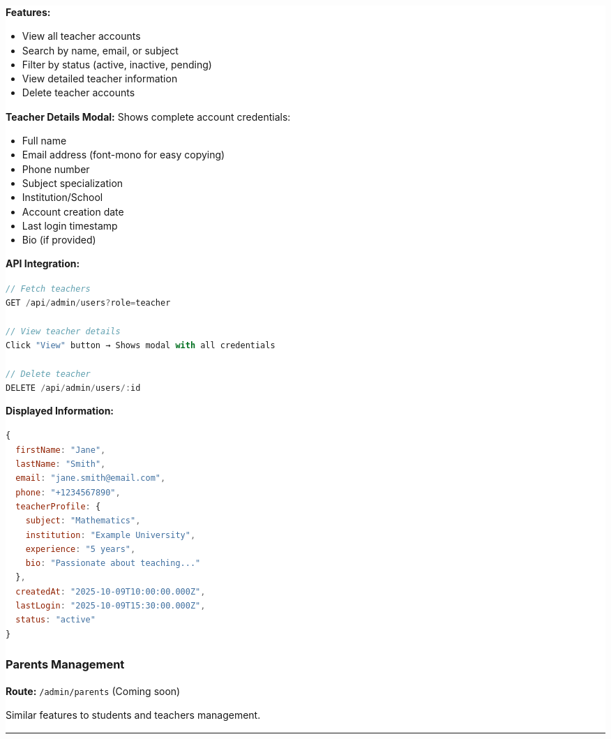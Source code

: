 **Features:**
- View all teacher accounts
- Search by name, email, or subject
- Filter by status (active, inactive, pending)
- View detailed teacher information
- Delete teacher accounts

**Teacher Details Modal:**
Shows complete account credentials:
- Full name
- Email address (font-mono for easy copying)
- Phone number
- Subject specialization
- Institution/School
- Account creation date
- Last login timestamp
- Bio (if provided)

**API Integration:**
```javascript
// Fetch teachers
GET /api/admin/users?role=teacher

// View teacher details
Click "View" button → Shows modal with all credentials

// Delete teacher
DELETE /api/admin/users/:id
```

**Displayed Information:**
```javascript
{
  firstName: "Jane",
  lastName: "Smith",
  email: "jane.smith@email.com",
  phone: "+1234567890",
  teacherProfile: {
    subject: "Mathematics",
    institution: "Example University",
    experience: "5 years",
    bio: "Passionate about teaching..."
  },
  createdAt: "2025-10-09T10:00:00.000Z",
  lastLogin: "2025-10-09T15:30:00.000Z",
  status: "active"
}
```

### Parents Management

**Route:** `/admin/parents` (Coming soon)

Similar features to students and teachers management.

---
